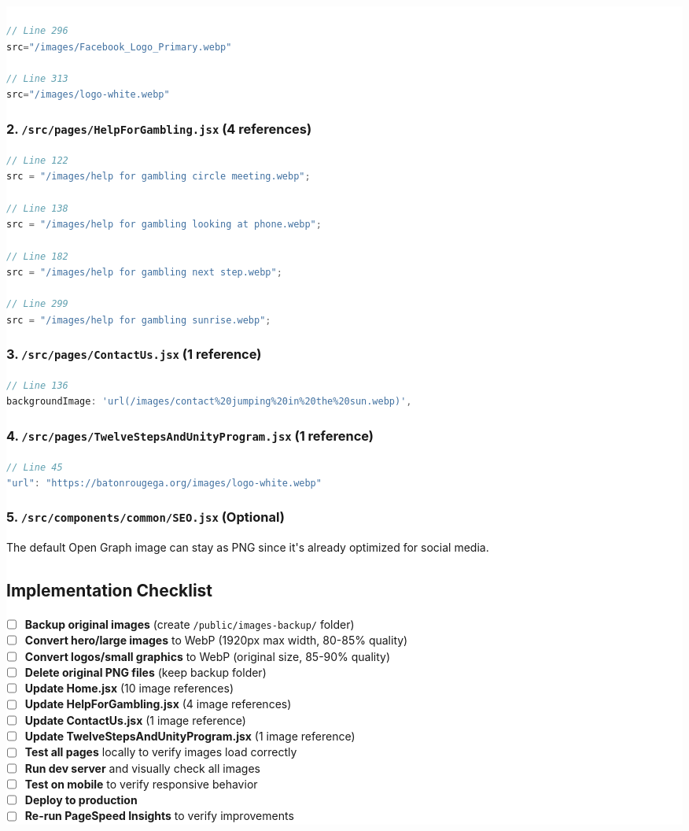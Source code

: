 ```jsx

// Line 296
src="/images/Facebook_Logo_Primary.webp"

// Line 313
src="/images/logo-white.webp"
```

### 2. `/src/pages/HelpForGambling.jsx` (4 references)

```jsx
// Line 122
src = "/images/help for gambling circle meeting.webp";

// Line 138
src = "/images/help for gambling looking at phone.webp";

// Line 182
src = "/images/help for gambling next step.webp";

// Line 299
src = "/images/help for gambling sunrise.webp";
```

### 3. `/src/pages/ContactUs.jsx` (1 reference)

```jsx
// Line 136
backgroundImage: 'url(/images/contact%20jumping%20in%20the%20sun.webp)',
```

### 4. `/src/pages/TwelveStepsAndUnityProgram.jsx` (1 reference)

```jsx
// Line 45
"url": "https://batonrougega.org/images/logo-white.webp"
```

### 5. `/src/components/common/SEO.jsx` (Optional)

The default Open Graph image can stay as PNG since it's already optimized for social media.

## Implementation Checklist

- [ ] **Backup original images** (create `/public/images-backup/` folder)
- [ ] **Convert hero/large images** to WebP (1920px max width, 80-85% quality)
- [ ] **Convert logos/small graphics** to WebP (original size, 85-90% quality)
- [ ] **Delete original PNG files** (keep backup folder)
- [ ] **Update Home.jsx** (10 image references)
- [ ] **Update HelpForGambling.jsx** (4 image references)
- [ ] **Update ContactUs.jsx** (1 image reference)
- [ ] **Update TwelveStepsAndUnityProgram.jsx** (1 image reference)
- [ ] **Test all pages** locally to verify images load correctly
- [ ] **Run dev server** and visually check all images
- [ ] **Test on mobile** to verify responsive behavior
- [ ] **Deploy to production**
- [ ] **Re-run PageSpeed Insights** to verify improvements
